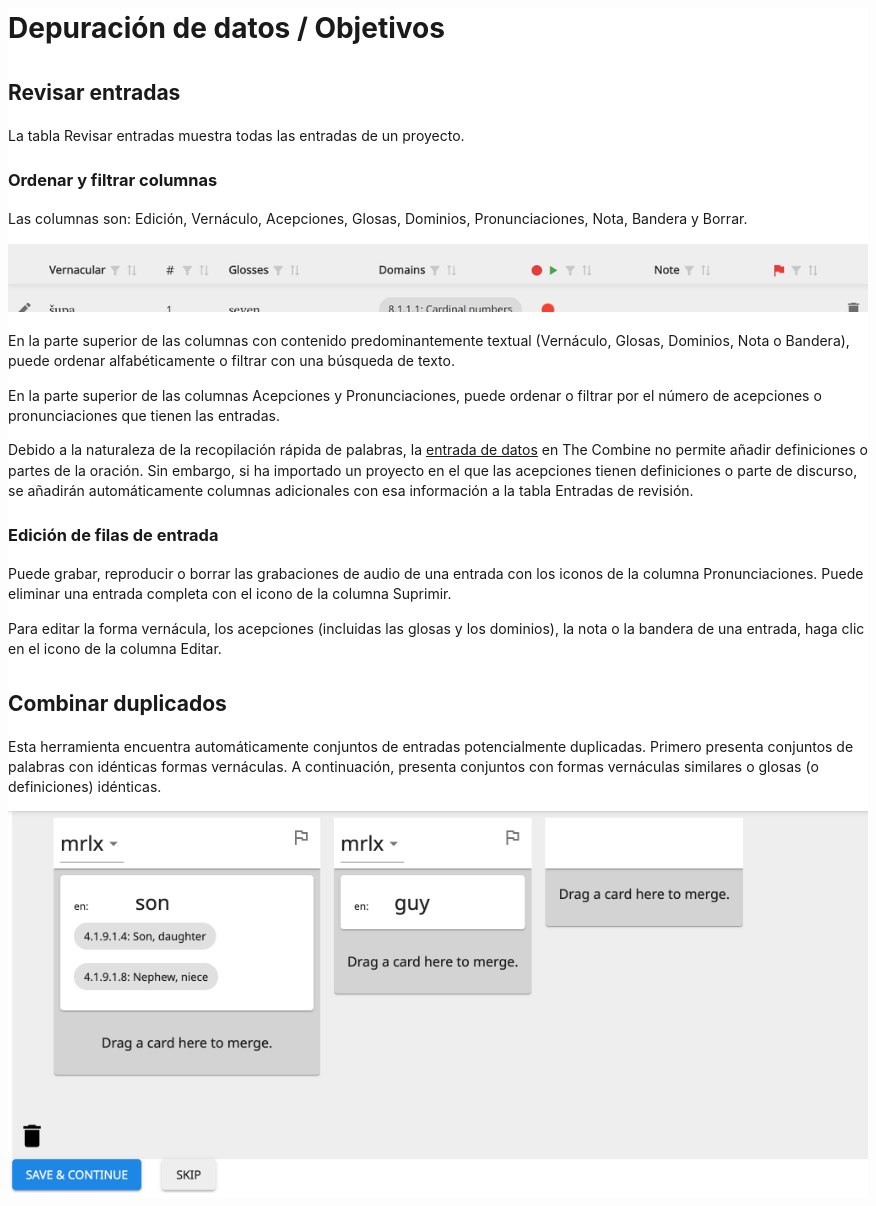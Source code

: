 # Depuración de datos / Objetivos

## Revisar entradas

La tabla Revisar entradas muestra todas las entradas de un proyecto.

### Ordenar y filtrar columnas

Las columnas son: Edición, Vernáculo, Acepciones, Glosas, Dominios, Pronunciaciones, Nota, Bandera y Borrar.

![Revisar los encabezados de columna de las entradas](images/reviewEntriesColumns.png)

En la parte superior de las columnas con contenido predominantemente textual (Vernáculo, Glosas, Dominios, Nota o Bandera), puede ordenar alfabéticamente o filtrar con una búsqueda de texto.

En la parte superior de las columnas Acepciones y Pronunciaciones, puede ordenar o filtrar por el número de acepciones o pronunciaciones que tienen las entradas.

Debido a la naturaleza de la recopilación rápida de palabras, la [entrada de datos](dataEntry.md) en The Combine no permite añadir definiciones o partes de la oración. Sin embargo, si ha importado un proyecto en el que las acepciones tienen definiciones o parte de discurso, se añadirán automáticamente columnas adicionales con esa información a la tabla Entradas de revisión.

### Edición de filas de entrada

Puede grabar, reproducir o borrar las grabaciones de audio de una entrada con los iconos de la columna Pronunciaciones. Puede eliminar una entrada completa con el icono de la columna Suprimir.

Para editar la forma vernácula, los acepciones (incluidas las glosas y los dominios), la nota o la bandera de una entrada, haga clic en el icono de la columna Editar.

## Combinar duplicados

Esta herramienta encuentra automáticamente conjuntos de entradas potencialmente duplicadas. Primero presenta conjuntos de palabras con idénticas formas vernáculas. A continuación, presenta conjuntos con formas vernáculas similares o glosas (o definiciones) idénticas.

![Fusionar duplica dos entradas](images/mergeTwo.png)
